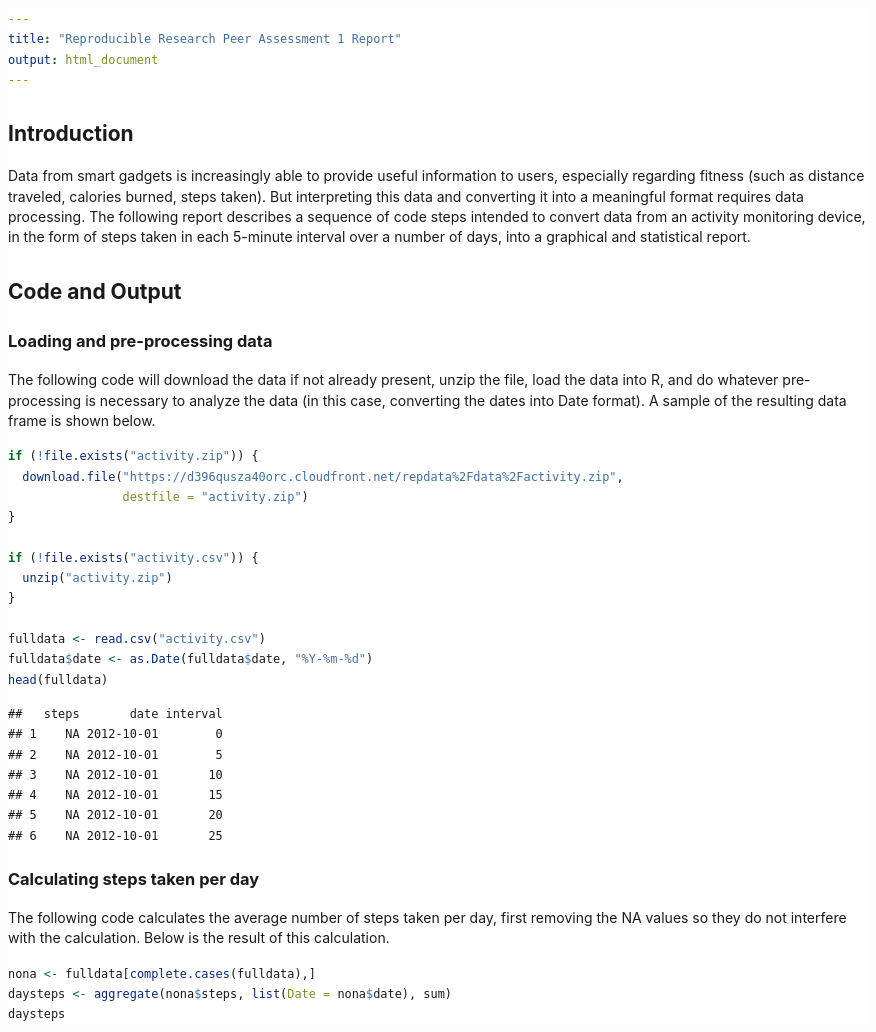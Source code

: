 ```yaml
---
title: "Reproducible Research Peer Assessment 1 Report"
output: html_document
---
```

## Introduction
Data from smart gadgets is increasingly able to provide useful information to users, especially regarding fitness (such as distance traveled, calories burned, steps taken). But interpreting this data and converting it into a meaningful format requires data processing. The following report describes a sequence of code steps intended to convert data from an activity monitoring device, in the form of steps taken in each 5-minute interval over a number of days, into a graphical and statistical report.

## Code and Output
### Loading and pre-processing data
The following code will download the data if not already present, unzip the file, load the data into R, and do whatever pre-processing is necessary to analyze the data (in this case, converting the dates into Date format). A sample of the resulting data frame is shown below.

```r
if (!file.exists("activity.zip")) {
  download.file("https://d396qusza40orc.cloudfront.net/repdata%2Fdata%2Factivity.zip", 
                destfile = "activity.zip")
}

if (!file.exists("activity.csv")) {
  unzip("activity.zip")
}

fulldata <- read.csv("activity.csv")
fulldata$date <- as.Date(fulldata$date, "%Y-%m-%d")
head(fulldata)
```

```
##   steps       date interval
## 1    NA 2012-10-01        0
## 2    NA 2012-10-01        5
## 3    NA 2012-10-01       10
## 4    NA 2012-10-01       15
## 5    NA 2012-10-01       20
## 6    NA 2012-10-01       25
```

### Calculating steps taken per day
The following code calculates the average number of steps taken per day, first removing the NA values so they do not interfere with the calculation. Below is the result of this calculation.

```r
nona <- fulldata[complete.cases(fulldata),]
daysteps <- aggregate(nona$steps, list(Date = nona$date), sum)
daysteps
```
